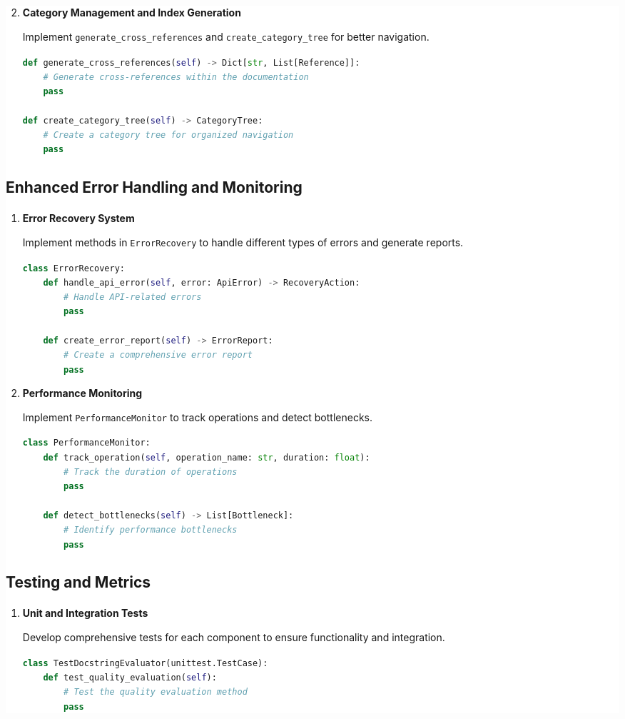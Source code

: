 2. **Category Management and Index Generation**

   Implement `generate_cross_references` and `create_category_tree` for better navigation.

   ```python
   def generate_cross_references(self) -> Dict[str, List[Reference]]:
       # Generate cross-references within the documentation
       pass

   def create_category_tree(self) -> CategoryTree:
       # Create a category tree for organized navigation
       pass
   ```

## Enhanced Error Handling and Monitoring

1. **Error Recovery System**

   Implement methods in `ErrorRecovery` to handle different types of errors and generate reports.

   ```python
   class ErrorRecovery:
       def handle_api_error(self, error: ApiError) -> RecoveryAction:
           # Handle API-related errors
           pass

       def create_error_report(self) -> ErrorReport:
           # Create a comprehensive error report
           pass
   ```

2. **Performance Monitoring**

   Implement `PerformanceMonitor` to track operations and detect bottlenecks.

   ```python
   class PerformanceMonitor:
       def track_operation(self, operation_name: str, duration: float):
           # Track the duration of operations
           pass

       def detect_bottlenecks(self) -> List[Bottleneck]:
           # Identify performance bottlenecks
           pass
   ```

## Testing and Metrics

1. **Unit and Integration Tests**

   Develop comprehensive tests for each component to ensure functionality and integration.

   ```python
   class TestDocstringEvaluator(unittest.TestCase):
       def test_quality_evaluation(self):
           # Test the quality evaluation method
           pass
   ```
